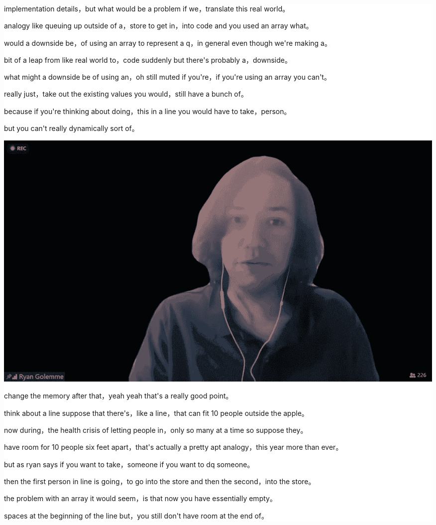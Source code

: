 implementation details，but what would be a problem if we，translate this real world。

analogy like queuing up outside of a，store to get in，into code and you used an array what。

would a downside be，of using an array to represent a q，in general even though we're making a。

bit of a leap from like real world to，code suddenly but there's probably a，downside。

what might a downside be of using an，oh still muted if you're，if you're using an array you can't。

really just，take out the existing values you would，still have a bunch of。

because if you're thinking about doing，this in a line you would have to take，person。

but you can't really dynamically sort of。

![](img/048b7fb31d80a37bbdc5116c8b723aaf_37.png)

change the memory after that，yeah yeah that's a really good point。

think about a line suppose that there's，like a line，that can fit 10 people outside the apple。

now during，the health crisis of letting people in，only so many at a time so suppose they。

have room for 10 people six feet apart，that's actually a pretty apt analogy，this year more than ever。

but as ryan says if you want to take，someone if you want to dq someone。

then the first person in line is going，to go into the store and then the second，into the store。

the problem with an array it would seem，is that now you have essentially empty。

spaces at the beginning of the line but，you still don't have room at the end of。
